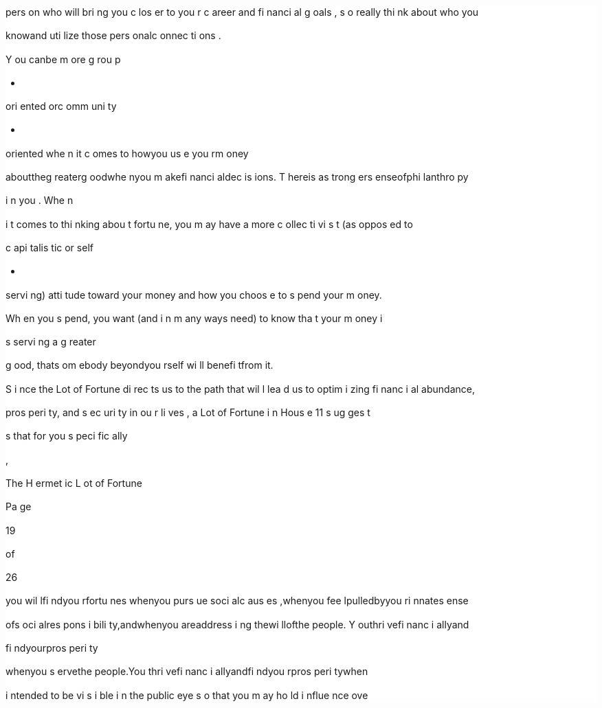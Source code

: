 pers on who  will bri ng  you c los er to you r c areer and fi nanci al g oals , s o really thi nk about who  you

knowand uti lize those pers onalc onnec ti ons .

Y ou  canbe m ore g rou p

-

ori ented orc omm uni ty

-

oriented whe n it c omes  to howyou  us e you rm oney

abouttheg reaterg oodwhe nyou m akefi nanci aldec is ions. T hereis as trong ers enseofphi lanthro py

i n you . Whe n

i t comes  to thi nking  abou t fortu ne, you  m ay have a more c ollec ti vi s t (as oppos ed to

c api talis tic  or self

-

servi ng) atti tude toward your money and how you choos e to s pend your m oney.

Wh en you s pend, you  want (and i n m any ways  need) to know tha t your m oney i

s servi ng  a g reater

g ood, thats om ebody beyondyou rself  wi ll benefi tfrom  it.

S i nce the Lot of Fortune di rec ts  us  to the path that wil l lea d us  to optim i zing  fi nanc i al abundance,

pros peri ty, and s ec uri ty in ou r li ves , a Lot of Fortune i n Hous e 11 s ug ges t

s  that for you  s peci fic ally

,

The H ermet ic L ot of Fortune

Pa ge

19

of

26

you wil lfi ndyou rfortu nes whenyou purs ue soci alc aus es ,whenyou fee lpulledbyyou ri nnates ense

ofs oci alres pons i bili ty,andwhenyou areaddress i ng thewi llofthe people. Y outhri vefi nanc i allyand

fi ndyourpros peri ty

whenyou s ervethe people.You thri vefi nanc i allyandfi ndyou rpros peri tywhen

i ntended to be vi s i ble i n the public  eye s o that you  m ay ho ld i nflue nce ove
